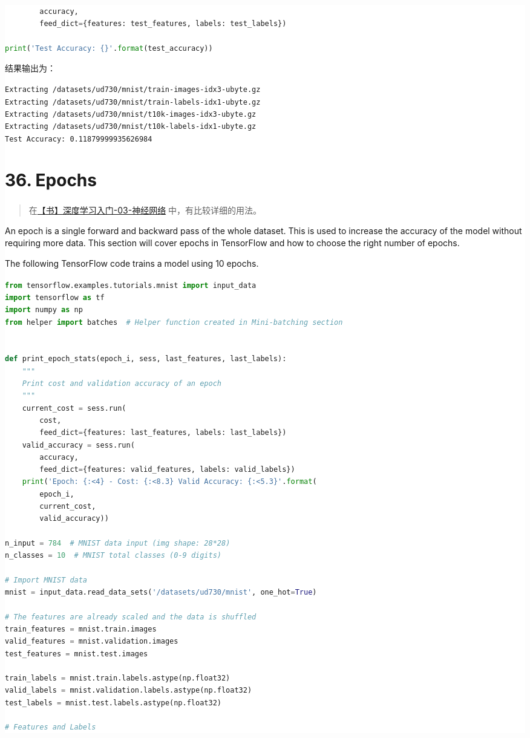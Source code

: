 ```python
        accuracy,
        feed_dict={features: test_features, labels: test_labels})

print('Test Accuracy: {}'.format(test_accuracy))

```

结果输出为：

```
Extracting /datasets/ud730/mnist/train-images-idx3-ubyte.gz
Extracting /datasets/ud730/mnist/train-labels-idx1-ubyte.gz
Extracting /datasets/ud730/mnist/t10k-images-idx3-ubyte.gz
Extracting /datasets/ud730/mnist/t10k-labels-idx1-ubyte.gz
Test Accuracy: 0.11879999935626984
```

# 36. Epochs

> 在[【书】深度学习入门-03-神经网络](http://road2ai.info/2018/07/28/Deeplearning_03/) 中，有比较详细的用法。

An epoch is a single forward and backward pass of the whole dataset. This is used to increase the accuracy of the model without requiring more data. This section will cover epochs in TensorFlow and how to choose the right number of epochs.

The following TensorFlow code trains a model using 10 epochs.

```python
from tensorflow.examples.tutorials.mnist import input_data
import tensorflow as tf
import numpy as np
from helper import batches  # Helper function created in Mini-batching section


def print_epoch_stats(epoch_i, sess, last_features, last_labels):
    """
    Print cost and validation accuracy of an epoch
    """
    current_cost = sess.run(
        cost,
        feed_dict={features: last_features, labels: last_labels})
    valid_accuracy = sess.run(
        accuracy,
        feed_dict={features: valid_features, labels: valid_labels})
    print('Epoch: {:<4} - Cost: {:<8.3} Valid Accuracy: {:<5.3}'.format(
        epoch_i,
        current_cost,
        valid_accuracy))

n_input = 784  # MNIST data input (img shape: 28*28)
n_classes = 10  # MNIST total classes (0-9 digits)

# Import MNIST data
mnist = input_data.read_data_sets('/datasets/ud730/mnist', one_hot=True)

# The features are already scaled and the data is shuffled
train_features = mnist.train.images
valid_features = mnist.validation.images
test_features = mnist.test.images

train_labels = mnist.train.labels.astype(np.float32)
valid_labels = mnist.validation.labels.astype(np.float32)
test_labels = mnist.test.labels.astype(np.float32)

# Features and Labels
```
